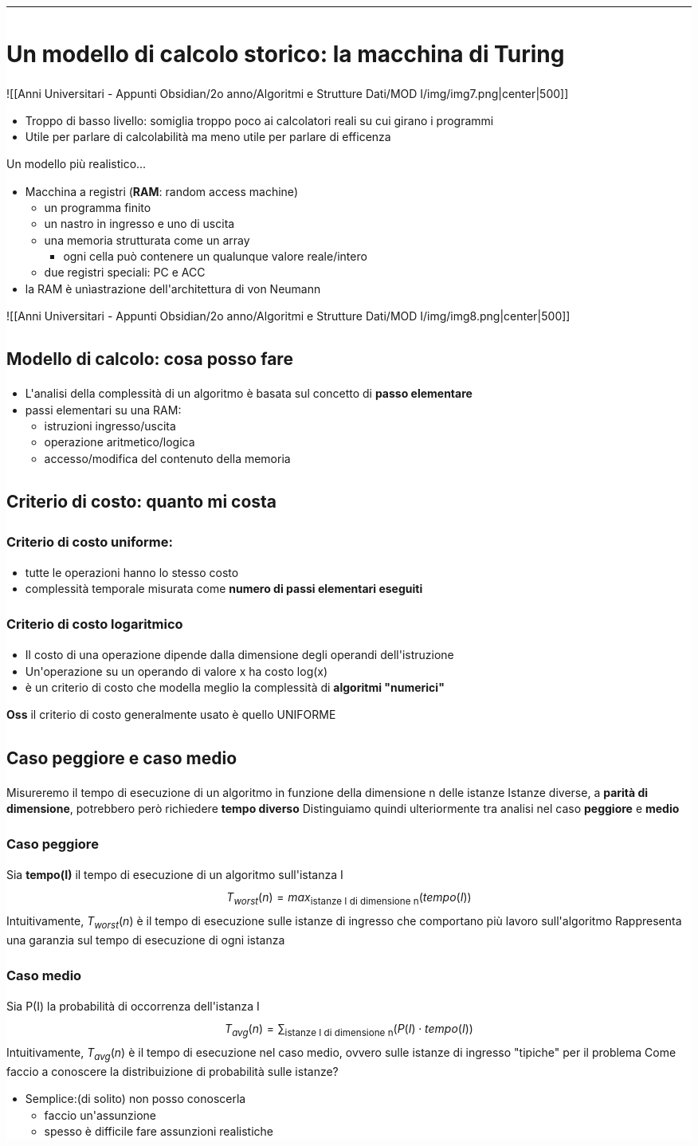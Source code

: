 ----
# Un modello di calcolo storico: la macchina di Turing

![[Anni Universitari - Appunti Obsidian/2o anno/Algoritmi e Strutture Dati/MOD I/img/img7.png|center|500]]

- Troppo di basso livello: somiglia troppo poco ai calcolatori reali su cui girano i programmi
- Utile per parlare di calcolabilità ma meno utile per parlare di efficenza

Un modello più realistico...
- Macchina a registri (**RAM**: random access machine)
	- un programma finito
	- un nastro in ingresso e uno di uscita
	- una memoria strutturata come un array
		- ogni cella può contenere un qualunque valore reale/intero
	- due registri speciali: PC e ACC
- la RAM è unìastrazione dell'architettura di von Neumann

![[Anni Universitari - Appunti Obsidian/2o anno/Algoritmi e Strutture Dati/MOD I/img/img8.png|center|500]]

## Modello di calcolo: cosa posso fare
- L'analisi della complessità di un algoritmo è basata sul concetto di **passo elementare**
- passi elementari su una RAM:
	- istruzioni ingresso/uscita
	- operazione aritmetico/logica
	- accesso/modifica del contenuto della memoria
## Criterio di costo: quanto mi costa
### Criterio di costo uniforme:
- tutte le operazioni hanno lo stesso costo 
- complessità temporale misurata come **numero di passi elementari eseguiti**
### Criterio di costo logaritmico
- Il costo di una operazione dipende dalla dimensione degli operandi dell'istruzione
- Un'operazione su un operando di valore x ha costo log(x)
- è un criterio di costo che modella meglio la complessità di **algoritmi "numerici"**

**Oss** il criterio di costo generalmente usato è quello UNIFORME

## Caso peggiore e caso medio

Misureremo il tempo di esecuzione di un algoritmo in funzione della dimensione n delle istanze
Istanze diverse, a **parità di dimensione**, potrebbero però richiedere **tempo diverso**
Distinguiamo quindi ulteriormente tra analisi nel caso **peggiore** e **medio**

### Caso peggiore
Sia **tempo(I)** il tempo di esecuzione di un algoritmo sull'istanza I
$$T_{worst}(n)=max_{\text{istanze I di dimensione n}}(tempo(I))$$
Intuitivamente, $T_{worst}(n)$ è il tempo di esecuzione sulle istanze di ingresso che comportano più lavoro sull'algoritmo
Rappresenta una garanzia sul tempo di esecuzione di ogni istanza
### Caso medio
Sia P(I) la probabilità di occorrenza dell'istanza I
$$T_{avg}(n)=\sum_{\text{istanze I di dimensione n}}(P(I)\cdot tempo(I))$$
Intuitivamente, $T_{avg}(n)$ è il tempo di esecuzione nel caso medio, ovvero sulle istanze di ingresso "tipiche" per il problema
Come faccio a conoscere la distribuizione di probabilità sulle istanze?
- Semplice:(di solito) non posso conoscerla
	- faccio un'assunzione
	- spesso è difficile fare assunzioni realistiche
